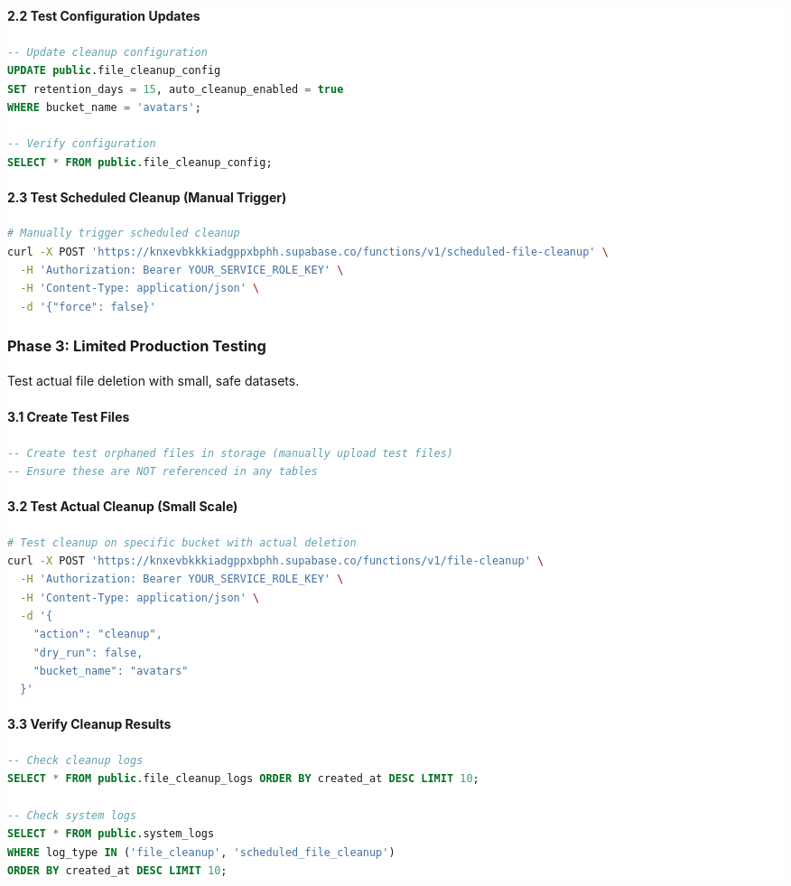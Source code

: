 #### 2.2 Test Configuration Updates
```sql
-- Update cleanup configuration
UPDATE public.file_cleanup_config 
SET retention_days = 15, auto_cleanup_enabled = true 
WHERE bucket_name = 'avatars';

-- Verify configuration
SELECT * FROM public.file_cleanup_config;
```

#### 2.3 Test Scheduled Cleanup (Manual Trigger)
```bash
# Manually trigger scheduled cleanup
curl -X POST 'https://knxevbkkkiadgppxbphh.supabase.co/functions/v1/scheduled-file-cleanup' \
  -H 'Authorization: Bearer YOUR_SERVICE_ROLE_KEY' \
  -H 'Content-Type: application/json' \
  -d '{"force": false}'
```

### Phase 3: Limited Production Testing
Test actual file deletion with small, safe datasets.

#### 3.1 Create Test Files
```sql
-- Create test orphaned files in storage (manually upload test files)
-- Ensure these are NOT referenced in any tables
```

#### 3.2 Test Actual Cleanup (Small Scale)
```bash
# Test cleanup on specific bucket with actual deletion
curl -X POST 'https://knxevbkkkiadgppxbphh.supabase.co/functions/v1/file-cleanup' \
  -H 'Authorization: Bearer YOUR_SERVICE_ROLE_KEY' \
  -H 'Content-Type: application/json' \
  -d '{
    "action": "cleanup",
    "dry_run": false,
    "bucket_name": "avatars"
  }'
```

#### 3.3 Verify Cleanup Results
```sql
-- Check cleanup logs
SELECT * FROM public.file_cleanup_logs ORDER BY created_at DESC LIMIT 10;

-- Check system logs
SELECT * FROM public.system_logs 
WHERE log_type IN ('file_cleanup', 'scheduled_file_cleanup') 
ORDER BY created_at DESC LIMIT 10;
```
